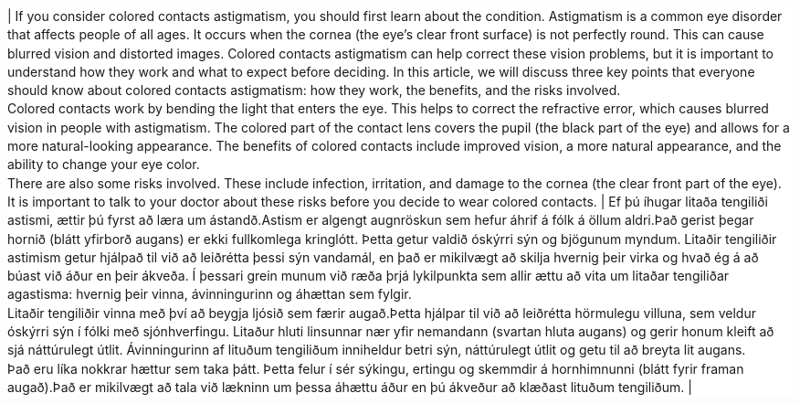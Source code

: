 | If you consider colored contacts astigmatism, you should first learn about the condition. Astigmatism is a common eye disorder that affects people of all ages. It occurs when the cornea (the eye’s clear front surface) is not perfectly round. This can cause blurred vision and distorted images. Colored contacts astigmatism can help correct these vision problems, but it is important to understand how they work and what to expect before deciding. In this article, we will discuss three key points that everyone should know about colored contacts astigmatism: how they work, the benefits, and the risks involved.<br/>Colored contacts work by bending the light that enters the eye. This helps to correct the refractive error, which causes blurred vision in people with astigmatism. The colored part of the contact lens covers the pupil (the black part of the eye) and allows for a more natural-looking appearance. The benefits of colored contacts include improved vision, a more natural appearance, and the ability to change your eye color.<br/>There are also some risks involved. These include infection, irritation, and damage to the cornea (the clear front part of the eye). It is important to talk to your doctor about these risks before you decide to wear colored contacts. | Ef þú íhugar litaða tengiliði astismi, ættir þú fyrst að læra um ástandð.Astism er algengt augnröskun sem hefur áhrif á fólk á öllum aldri.Það gerist þegar hornið (blátt yfirborð augans) er ekki fullkomlega kringlótt. Þetta getur valdið óskýrri sýn og bjögunum myndum. Litaðir tengiliðir astimism getur hjálpað til við að leiðrétta þessi sýn vandamál, en það er mikilvægt að skilja hvernig þeir virka og hvað ég á að búast við áður en þeir ákveða. Í þessari grein munum við ræða þrjá lykilpunkta sem allir ættu að vita um litaðar tengiliðar agastisma: hvernig þeir vinna, ávinningurinn og áhættan sem fylgir.<br/>Litaðir tengiliðir vinna með því að beygja ljósið sem færir augað.Þetta hjálpar til við að leiðrétta hörmulegu villuna, sem veldur óskýrri sýn í fólki með sjónhverfingu. Litaður hluti linsunnar nær yfir nemandann (svartan hluta augans) og gerir honum kleift að sjá náttúrulegt útlit. Ávinningurinn af lituðum tengiliðum inniheldur betri sýn, náttúrulegt útlit og getu til að breyta lit augans.<br/>Það eru líka nokkrar hættur sem taka þátt. Þetta felur í sér sýkingu, ertingu og skemmdir á hornhimnunni (blátt fyrir framan augað).Það er mikilvægt að tala við lækninn um þessa áhættu áður en þú ákveður að klæðast lituðum tengiliðum. |
